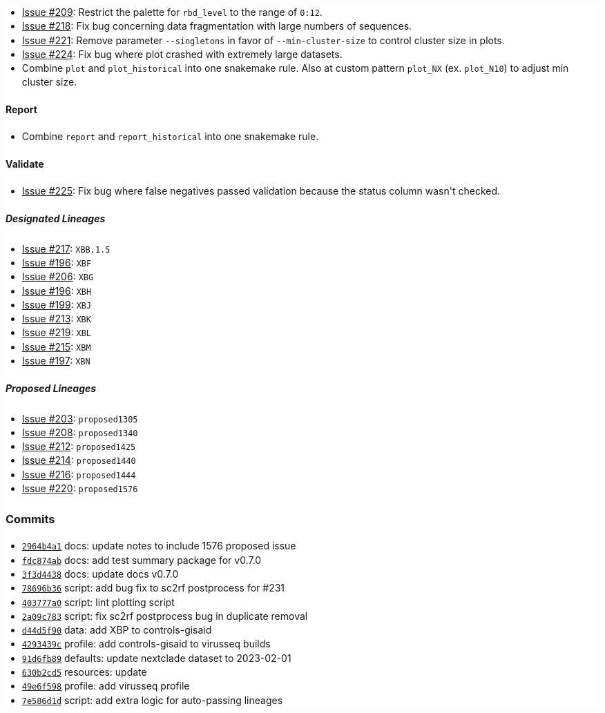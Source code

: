 - [Issue #209](https://github.com/ktmeaton/ncov-recombinant/issues/209): Restrict the palette for `rbd_level` to the range of `0:12`.
- [Issue #218](https://github.com/ktmeaton/ncov-recombinant/issues/218): Fix bug concerning data fragmentation with large numbers of sequences.
- [Issue #221](https://github.com/ktmeaton/ncov-recombinant/issues/221): Remove parameter `--singletons` in favor of `--min-cluster-size` to control cluster size in plots.
- [Issue #224](https://github.com/ktmeaton/ncov-recombinant/issues/224): Fix bug where plot crashed with extremely large datasets.
- Combine `plot` and `plot_historical` into one snakemake rule. Also at custom pattern `plot_NX` (ex. `plot_N10`) to adjust min cluster size.

#### Report

- Combine `report` and `report_historical` into one snakemake rule.

#### Validate

- [Issue #225](https://github.com/ktmeaton/ncov-recombinant/issues/225): Fix bug where false negatives passed validation because the status column wasn't checked.

##### Designated Lineages

- [Issue #217](https://github.com/ktmeaton/ncov-recombinant/issues/217): `XBB.1.5`
- [Issue #196](https://github.com/ktmeaton/ncov-recombinant/issues/196): `XBF`
- [Issue #206](https://github.com/ktmeaton/ncov-recombinant/issues/206): `XBG`
- [Issue #196](https://github.com/ktmeaton/ncov-recombinant/issues/198): `XBH`
- [Issue #199](https://github.com/ktmeaton/ncov-recombinant/issues/199): `XBJ`
- [Issue #213](https://github.com/ktmeaton/ncov-recombinant/issues/213): `XBK`
- [Issue #219](https://github.com/ktmeaton/ncov-recombinant/issues/219): `XBL`
- [Issue #215](https://github.com/ktmeaton/ncov-recombinant/issues/215): `XBM`
- [Issue #197](https://github.com/ktmeaton/ncov-recombinant/issues/197): `XBN`

##### Proposed Lineages

- [Issue #203](https://github.com/ktmeaton/ncov-recombinant/issues/203): `proposed1305`
- [Issue #208](https://github.com/ktmeaton/ncov-recombinant/issues/208): `proposed1340`
- [Issue #212](https://github.com/ktmeaton/ncov-recombinant/issues/212): `proposed1425`
- [Issue #214](https://github.com/ktmeaton/ncov-recombinant/issues/214): `proposed1440`
- [Issue #216](https://github.com/ktmeaton/ncov-recombinant/issues/216): `proposed1444`
- [Issue #220](https://github.com/ktmeaton/ncov-recombinant/issues/220): `proposed1576`

### Commits

- [```2964b4a1```](https://github.com/ktmeaton/ncov-recombinant/commit/2964b4a1) docs: update notes to include 1576 proposed issue
- [```fdc874ab```](https://github.com/ktmeaton/ncov-recombinant/commit/fdc874ab) docs: add test summary package for v0.7.0
- [```3f3d4438```](https://github.com/ktmeaton/ncov-recombinant/commit/3f3d4438) docs: update docs v0.7.0
- [```78696b36```](https://github.com/ktmeaton/ncov-recombinant/commit/78696b36) script: add bug fix to sc2rf postprocess for #231
- [```403777a0```](https://github.com/ktmeaton/ncov-recombinant/commit/403777a0) script: lint plotting script
- [```2a09c783```](https://github.com/ktmeaton/ncov-recombinant/commit/2a09c783) script: fix sc2rf postprocess bug in duplicate removal
- [```d44d5f90```](https://github.com/ktmeaton/ncov-recombinant/commit/d44d5f90) data: add XBP to controls-gisaid
- [```4293439c```](https://github.com/ktmeaton/ncov-recombinant/commit/4293439c) profile: add controls-gisaid to virusseq builds
- [```91d6fb89```](https://github.com/ktmeaton/ncov-recombinant/commit/91d6fb89) defaults: update nextclade dataset to 2023-02-01
- [```630b2cd5```](https://github.com/ktmeaton/ncov-recombinant/commit/630b2cd5) resources: update
- [```49e6f598```](https://github.com/ktmeaton/ncov-recombinant/commit/49e6f598) profile: add virusseq profile
- [```7e586d1d```](https://github.com/ktmeaton/ncov-recombinant/commit/7e586d1d) script: add extra logic for auto-passing lineages